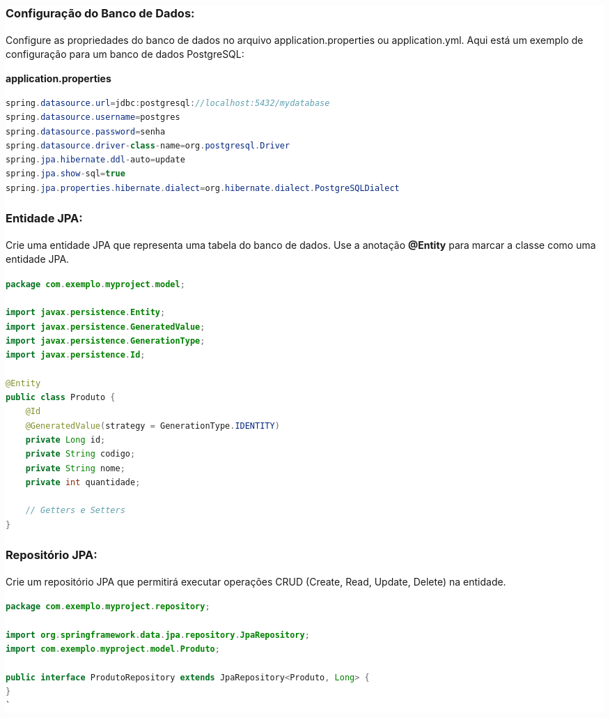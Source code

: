 ### Configuração do Banco de Dados:

Configure as propriedades do banco de dados no arquivo application.properties ou application.yml. Aqui está um exemplo de configuração para um banco de dados PostgreSQL:

**application.properties**
````java
spring.datasource.url=jdbc:postgresql://localhost:5432/mydatabase
spring.datasource.username=postgres
spring.datasource.password=senha
spring.datasource.driver-class-name=org.postgresql.Driver
spring.jpa.hibernate.ddl-auto=update
spring.jpa.show-sql=true
spring.jpa.properties.hibernate.dialect=org.hibernate.dialect.PostgreSQLDialect

````
### Entidade JPA:

Crie uma entidade JPA que representa uma tabela do banco de dados. Use a anotação **@Entity** para marcar a classe como uma entidade JPA.

````java
package com.exemplo.myproject.model;

import javax.persistence.Entity;
import javax.persistence.GeneratedValue;
import javax.persistence.GenerationType;
import javax.persistence.Id;

@Entity
public class Produto {
    @Id
    @GeneratedValue(strategy = GenerationType.IDENTITY)
    private Long id;
    private String codigo;
    private String nome;
    private int quantidade;

    // Getters e Setters
}
````
### Repositório JPA:

Crie um repositório JPA que permitirá executar operações CRUD (Create, Read, Update, Delete) na entidade.

````java
package com.exemplo.myproject.repository;

import org.springframework.data.jpa.repository.JpaRepository;
import com.exemplo.myproject.model.Produto;

public interface ProdutoRepository extends JpaRepository<Produto, Long> {
}
`
````
